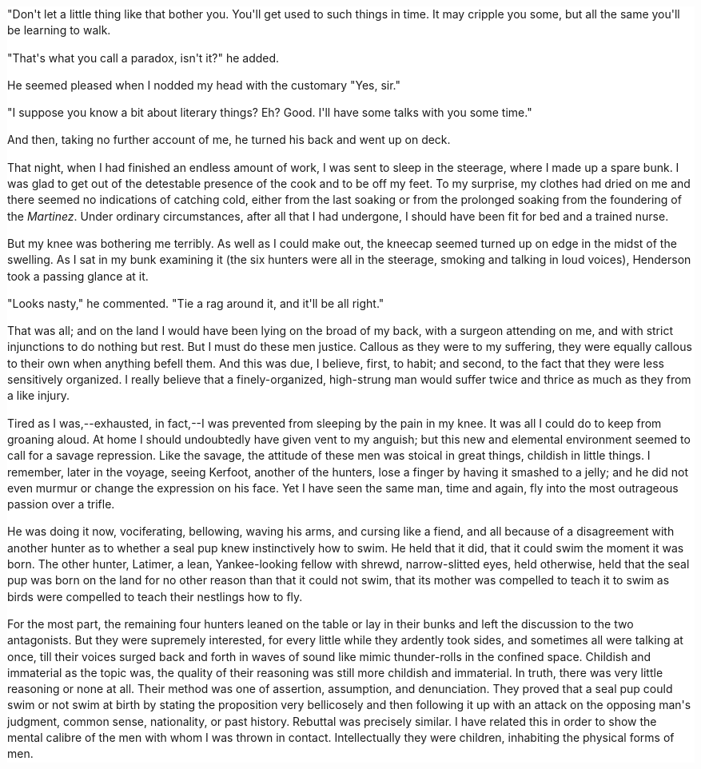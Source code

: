 "Don't let a little thing like that bother you.  You'll get used to such things in time.  It may cripple you some, but all the same you'll be learning to walk.

"That's what you call a paradox, isn't it?" he added.

He seemed pleased when I nodded my head with the customary "Yes, sir."

"I suppose you know a bit about literary things?  Eh?  Good.  I'll have some talks with you some time."

And then, taking no further account of me, he turned his back and went up on deck.

That night, when I had finished an endless amount of work, I was sent to sleep in the steerage, where I made up a spare bunk.  I was glad to get out of the detestable presence of the cook and to be off my feet.  To my surprise, my clothes had dried on me and there seemed no indications of catching cold, either from the last soaking or from the prolonged soaking from the foundering of the _Martinez_.  Under ordinary circumstances, after all that I had undergone, I should have been fit for bed and a trained nurse.

But my knee was bothering me terribly.  As well as I could make out, the kneecap seemed turned up on edge in the midst of the swelling.  As I sat in my bunk examining it (the six hunters were all in the steerage, smoking and talking in loud voices), Henderson took a passing glance at it.

"Looks nasty," he commented.  "Tie a rag around it, and it'll be all right."

That was all; and on the land I would have been lying on the broad of my back, with a surgeon attending on me, and with strict injunctions to do nothing but rest.  But I must do these men justice.  Callous as they were to my suffering, they were equally callous to their own when anything befell them.  And this was due, I believe, first, to habit; and second, to the fact that they were less sensitively organized.  I really believe that a finely-organized, high-strung man would suffer twice and thrice as much as they from a like injury.

Tired as I was,--exhausted, in fact,--I was prevented from sleeping by the pain in my knee.  It was all I could do to keep from groaning aloud.  At home I should undoubtedly have given vent to my anguish; but this new and elemental environment seemed to call for a savage repression.  Like the savage, the attitude of these men was stoical in great things, childish in little things.  I remember, later in the voyage, seeing Kerfoot, another of the hunters, lose a finger by having it smashed to a jelly; and he did not even murmur or change the expression on his face.  Yet I have seen the same man, time and again, fly into the most outrageous passion over a trifle.

He was doing it now, vociferating, bellowing, waving his arms, and cursing like a fiend, and all because of a disagreement with another hunter as to whether a seal pup knew instinctively how to swim.  He held that it did, that it could swim the moment it was born.  The other hunter, Latimer, a lean, Yankee-looking fellow with shrewd, narrow-slitted eyes, held otherwise, held that the seal pup was born on the land for no other reason than that it could not swim, that its mother was compelled to teach it to swim as birds were compelled to teach their nestlings how to fly.

For the most part, the remaining four hunters leaned on the table or lay in their bunks and left the discussion to the two antagonists.  But they were supremely interested, for every little while they ardently took sides, and sometimes all were talking at once, till their voices surged back and forth in waves of sound like mimic thunder-rolls in the confined space.  Childish and immaterial as the topic was, the quality of their reasoning was still more childish and immaterial.  In truth, there was very little reasoning or none at all.  Their method was one of assertion, assumption, and denunciation.  They proved that a seal pup could swim or not swim at birth by stating the proposition very bellicosely and then following it up with an attack on the opposing man's judgment, common sense, nationality, or past history.  Rebuttal was precisely similar.  I have related this in order to show the mental calibre of the men with whom I was thrown in contact.  Intellectually they were children, inhabiting the physical forms of men.
